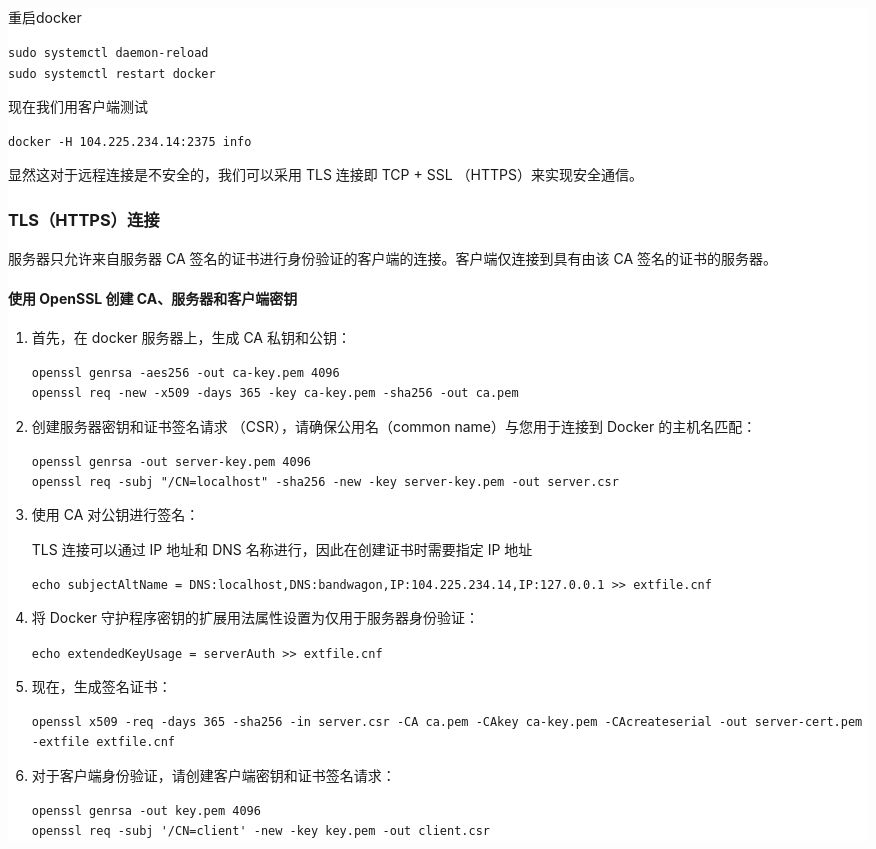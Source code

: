 重启docker

```shell
sudo systemctl daemon-reload
sudo systemctl restart docker
```

现在我们用客户端测试

```shell
docker -H 104.225.234.14:2375 info
```

显然这对于远程连接是不安全的，我们可以采用 TLS 连接即 TCP + SSL （HTTPS）来实现安全通信。

### TLS（HTTPS）连接

服务器只允许来自服务器 CA 签名的证书进行身份验证的客户端的连接。客户端仅连接到具有由该 CA 签名的证书的服务器。

#### 使用 OpenSSL 创建 CA、服务器和客户端密钥

1. 首先，在 docker 服务器上，生成 CA 私钥和公钥：

   ```shell
   openssl genrsa -aes256 -out ca-key.pem 4096
   openssl req -new -x509 -days 365 -key ca-key.pem -sha256 -out ca.pem
   ```

2. 创建服务器密钥和证书签名请求 （CSR），请确保公用名（common name）与您用于连接到 Docker 的主机名匹配：

   ```shell
   openssl genrsa -out server-key.pem 4096
   openssl req -subj "/CN=localhost" -sha256 -new -key server-key.pem -out server.csr
   ```

3. 使用 CA 对公钥进行签名：

   TLS 连接可以通过 IP 地址和 DNS 名称进行，因此在创建证书时需要指定 IP 地址

   ```shell
   echo subjectAltName = DNS:localhost,DNS:bandwagon,IP:104.225.234.14,IP:127.0.0.1 >> extfile.cnf
   ```

4. 将 Docker 守护程序密钥的扩展用法属性设置为仅用于服务器身份验证：

   ```shell
   echo extendedKeyUsage = serverAuth >> extfile.cnf
   ```

5. 现在，生成签名证书：

   ```shell
   openssl x509 -req -days 365 -sha256 -in server.csr -CA ca.pem -CAkey ca-key.pem -CAcreateserial -out server-cert.pem -extfile extfile.cnf
   ```

6. 对于客户端身份验证，请创建客户端密钥和证书签名请求：

   ```shell
   openssl genrsa -out key.pem 4096
   openssl req -subj '/CN=client' -new -key key.pem -out client.csr
   ```
